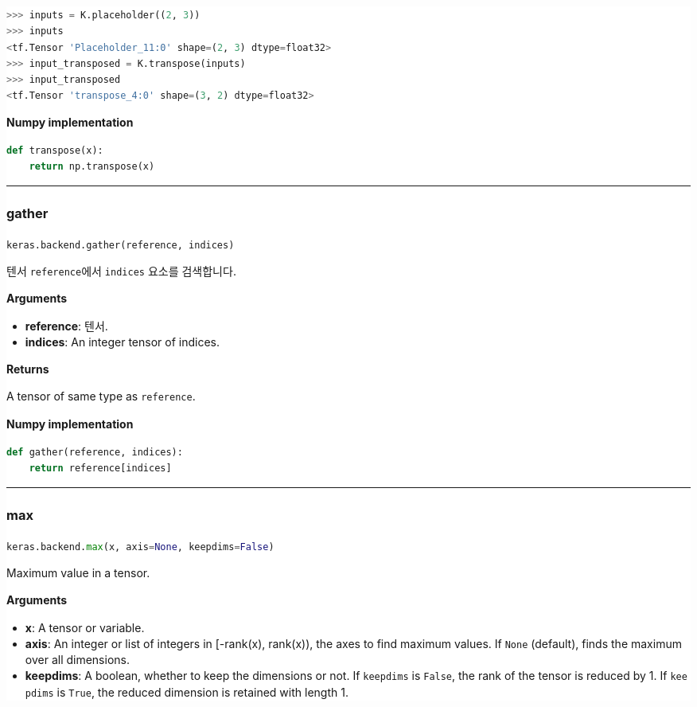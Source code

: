 ```python
>>> inputs = K.placeholder((2, 3))
>>> inputs
<tf.Tensor 'Placeholder_11:0' shape=(2, 3) dtype=float32>
>>> input_transposed = K.transpose(inputs)
>>> input_transposed
<tf.Tensor 'transpose_4:0' shape=(3, 2) dtype=float32>

```
__Numpy implementation__


```python
def transpose(x):
    return np.transpose(x)
```


----

### gather


```python
keras.backend.gather(reference, indices)
```


텐서 `reference`에서 `indices` 요소를 검색합니다.

__Arguments__

- __reference__: 텐서.
- __indices__: An integer tensor of indices.

__Returns__

A tensor of same type as `reference`.

__Numpy implementation__


```python
def gather(reference, indices):
    return reference[indices]
```


----

### max


```python
keras.backend.max(x, axis=None, keepdims=False)
```


Maximum value in a tensor.

__Arguments__

- __x__: A tensor or variable.
- __axis__: An integer or list of integers in [-rank(x), rank(x)),
    the axes to find maximum values. If `None` (default), finds the
    maximum over all dimensions.
- __keepdims__: A boolean, whether to keep the dimensions or not.
    If `keepdims` is `False`, the rank of the tensor is reduced
    by 1. If `keepdims` is `True`,
    the reduced dimension is retained with length 1.
